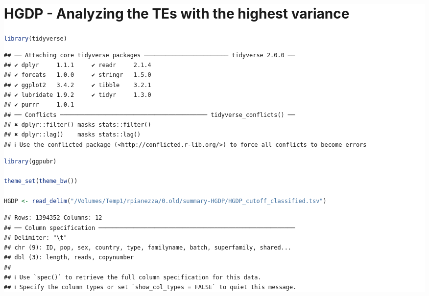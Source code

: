HGDP - Analyzing the TEs with the highest variance
================

``` r
library(tidyverse)
```

    ## ── Attaching core tidyverse packages ──────────────────────── tidyverse 2.0.0 ──
    ## ✔ dplyr     1.1.1     ✔ readr     2.1.4
    ## ✔ forcats   1.0.0     ✔ stringr   1.5.0
    ## ✔ ggplot2   3.4.2     ✔ tibble    3.2.1
    ## ✔ lubridate 1.9.2     ✔ tidyr     1.3.0
    ## ✔ purrr     1.0.1     
    ## ── Conflicts ────────────────────────────────────────── tidyverse_conflicts() ──
    ## ✖ dplyr::filter() masks stats::filter()
    ## ✖ dplyr::lag()    masks stats::lag()
    ## ℹ Use the conflicted package (<http://conflicted.r-lib.org/>) to force all conflicts to become errors

``` r
library(ggpubr)

theme_set(theme_bw())

HGDP <- read_delim("/Volumes/Temp1/rpianezza/0.old/summary-HGDP/HGDP_cutoff_classified.tsv")
```

    ## Rows: 1394352 Columns: 12
    ## ── Column specification ────────────────────────────────────────────────────────
    ## Delimiter: "\t"
    ## chr (9): ID, pop, sex, country, type, familyname, batch, superfamily, shared...
    ## dbl (3): length, reads, copynumber
    ## 
    ## ℹ Use `spec()` to retrieve the full column specification for this data.
    ## ℹ Specify the column types or set `show_col_types = FALSE` to quiet this message.
